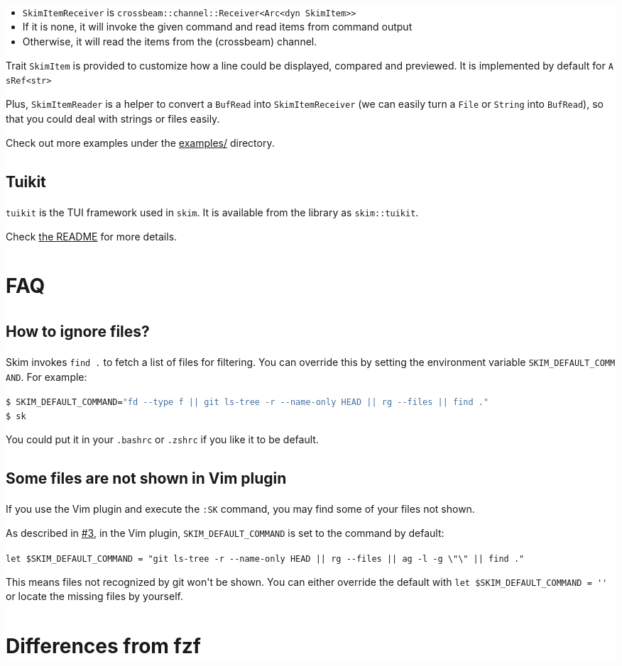 - `SkimItemReceiver` is `crossbeam::channel::Receiver<Arc<dyn SkimItem>>`
- If it is none, it will invoke the given command and read items from command output
- Otherwise, it will read the items from the (crossbeam) channel.

Trait `SkimItem` is provided to customize how a line could be displayed,
compared and previewed. It is implemented by default for `AsRef<str>`

Plus, `SkimItemReader` is a helper to convert a `BufRead` into
`SkimItemReceiver` (we can easily turn a `File` or `String` into `BufRead`),
so that you could deal with strings or files easily.

Check out more examples under the [examples/](https://github.com/skim-rs/skim/tree/master/skim/examples) directory.

## Tuikit

`tuikit` is the TUI framework used in `skim`. It is available from the library as `skim::tuikit`.

Check [the README](./skim-tuikit/README.md) for more details.

# FAQ

## How to ignore files?

Skim invokes `find .` to fetch a list of files for filtering. You can override
this by setting the environment variable `SKIM_DEFAULT_COMMAND`. For example:

```sh
$ SKIM_DEFAULT_COMMAND="fd --type f || git ls-tree -r --name-only HEAD || rg --files || find ."
$ sk
```

You could put it in your `.bashrc` or `.zshrc` if you like it to be default.

## Some files are not shown in Vim plugin

If you use the Vim plugin and execute the `:SK` command, you may find some
of your files not shown.

As described in [#3](https://github.com/skim-rs/skim/issues/3), in the Vim
plugin, `SKIM_DEFAULT_COMMAND` is set to the command by default:

```vim
let $SKIM_DEFAULT_COMMAND = "git ls-tree -r --name-only HEAD || rg --files || ag -l -g \"\" || find ."
```

This means files not recognized by git won't be shown. You can either override the
default with `let $SKIM_DEFAULT_COMMAND = ''` or locate the missing files by
yourself.

# Differences from fzf
